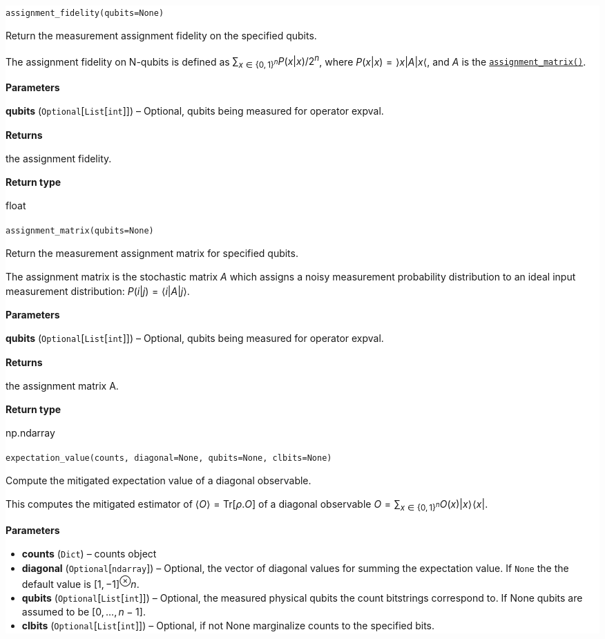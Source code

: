 <span id="undefined" />

`assignment_fidelity(qubits=None)`

Return the measurement assignment fidelity on the specified qubits.

The assignment fidelity on N-qubits is defined as $\sum_{x\in\{0, 1\}^n} P(x|x) / 2^n$, where $P(x|x) = \rangle x|A|x\langle$, and $A$ is the [`assignment_matrix()`](#qiskit.ignis.mitigation.CTMPExpvalMeasMitigator.assignment_matrix "qiskit.ignis.mitigation.CTMPExpvalMeasMitigator.assignment_matrix").

**Parameters**

**qubits** (`Optional`\[`List`\[`int`]]) – Optional, qubits being measured for operator expval.

**Returns**

the assignment fidelity.

**Return type**

float

<span id="undefined" />

`assignment_matrix(qubits=None)`

Return the measurement assignment matrix for specified qubits.

The assignment matrix is the stochastic matrix $A$ which assigns a noisy measurement probability distribution to an ideal input measurement distribution: $P(i|j) = \langle i | A | j \rangle$.

**Parameters**

**qubits** (`Optional`\[`List`\[`int`]]) – Optional, qubits being measured for operator expval.

**Returns**

the assignment matrix A.

**Return type**

np.ndarray

<span id="undefined" />

`expectation_value(counts, diagonal=None, qubits=None, clbits=None)`

Compute the mitigated expectation value of a diagonal observable.

This computes the mitigated estimator of $\langle O \rangle = \mbox{Tr}[\rho. O]$ of a diagonal observable $O = \sum_{x\in\{0, 1\}^n} O(x)|x\rangle\!\langle x|$.

**Parameters**

*   **counts** (`Dict`) – counts object
*   **diagonal** (`Optional`\[`ndarray`]) – Optional, the vector of diagonal values for summing the expectation value. If `None` the the default value is $[1, -1]^\otimes n$.
*   **qubits** (`Optional`\[`List`\[`int`]]) – Optional, the measured physical qubits the count bitstrings correspond to. If None qubits are assumed to be $[0, ..., n-1]$.
*   **clbits** (`Optional`\[`List`\[`int`]]) – Optional, if not None marginalize counts to the specified bits.
